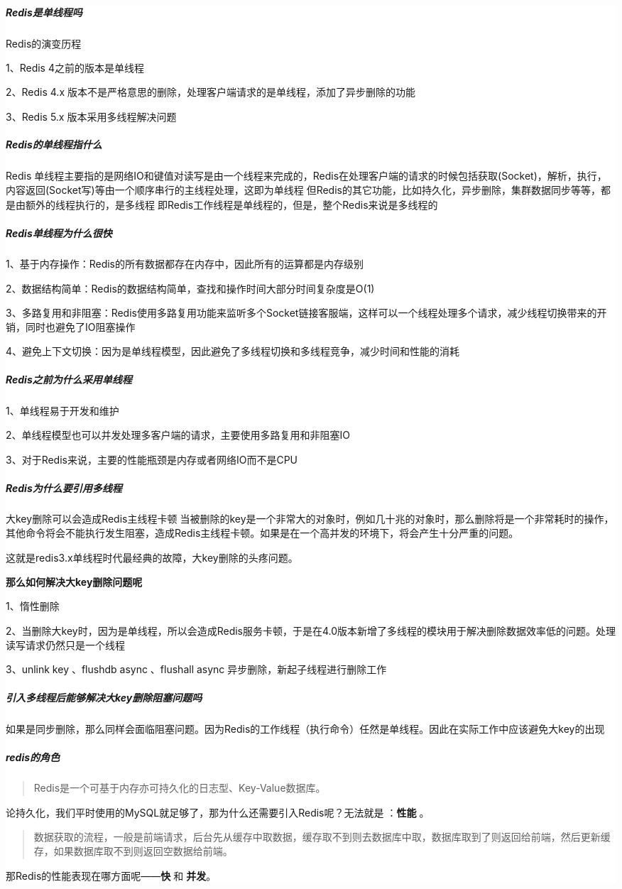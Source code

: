 ##### Redis是单线程吗

Redis的演变历程

1、Redis 4之前的版本是单线程

2、Redis 4.x 版本不是严格意思的删除，处理客户端请求的是单线程，添加了异步删除的功能

3、Redis 5.x 版本采用多线程解决问题

##### Redis的单线程指什么

Redis 单线程主要指的是网络IO和键值对读写是由一个线程来完成的，Redis在处理客户端的请求的时候包括获取(Socket)，解析，执行，内容返回(Socket写)等由一个顺序串行的主线程处理，这即为单线程 但Redis的其它功能，比如持久化，异步删除，集群数据同步等等，都是由额外的线程执行的，是多线程 即Redis工作线程是单线程的，但是，整个Redis来说是多线程的

##### Redis单线程为什么很快

1、基于内存操作：Redis的所有数据都存在内存中，因此所有的运算都是内存级别

2、数据结构简单：Redis的数据结构简单，查找和操作时间大部分时间复杂度是O(1)

3、多路复用和非阻塞：Redis使用多路复用功能来监听多个Socket链接客服端，这样可以一个线程处理多个请求，减少线程切换带来的开销，同时也避免了IO阻塞操作

4、避免上下文切换：因为是单线程模型，因此避免了多线程切换和多线程竞争，减少时间和性能的消耗

##### Redis之前为什么采用单线程

1、单线程易于开发和维护

2、单线程模型也可以并发处理多客户端的请求，主要使用多路复用和非阻塞IO

3、对于Redis来说，主要的性能瓶颈是内存或者网络IO而不是CPU

##### Redis为什么要引用多线程

大key删除可以会造成Redis主线程卡顿 当被删除的key是一个非常大的对象时，例如几十兆的对象时，那么删除将是一个非常耗时的操作，其他命令将会不能执行发生阻塞，造成Redis主线程卡顿。如果是在一个高并发的环境下，将会产生十分严重的问题。

这就是redis3.x单线程时代最经典的故障，大key删除的头疼问题。

**那么如何解决大key删除问题呢**

1、惰性删除

2、当删除大key时，因为是单线程，所以会造成Redis服务卡顿，于是在4.0版本新增了多线程的模块用于解决删除数据效率低的问题。处理读写请求仍然只是一个线程

3、unlink key 、flushdb async 、flushall async 异步删除，新起子线程进行删除工作

##### 引入多线程后能够解决大key删除阻塞问题吗

如果是同步删除，那么同样会面临阻塞问题。因为Redis的工作线程（执行命令）任然是单线程。因此在实际工作中应该避免大key的出现



##### **redis的角色**

> Redis是一个可基于内存亦可持久化的日志型、Key-Value数据库。

论持久化，我们平时使用的MySQL就足够了，那为什么还需要引入Redis呢？无法就是 ：**性能** 。

> 数据获取的流程，一般是前端请求，后台先从缓存中取数据，缓存取不到则去数据库中取，数据库取到了则返回给前端，然后更新缓存，如果数据库取不到则返回空数据给前端。

那Redis的性能表现在哪方面呢——**快** 和 **并发**。
